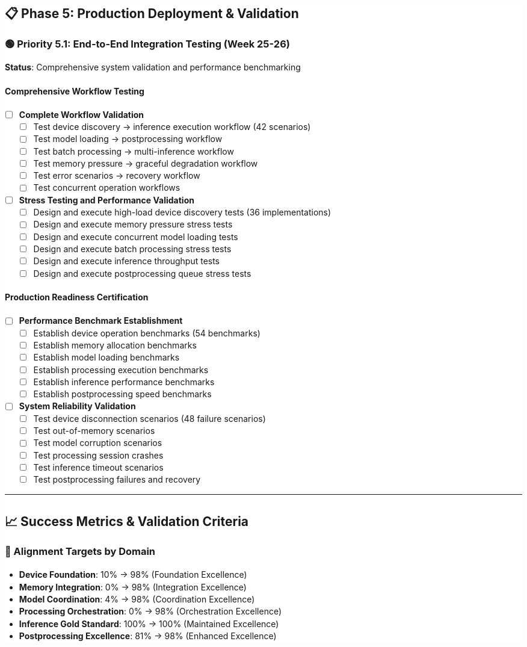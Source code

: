 
## 📋 Phase 5: Production Deployment & Validation

### 🟢 Priority 5.1: End-to-End Integration Testing (Week 25-26)
**Status**: Comprehensive system validation and performance benchmarking

#### Comprehensive Workflow Testing
- [ ] **Complete Workflow Validation**
  - [ ] Test device discovery → inference execution workflow (42 scenarios)
  - [ ] Test model loading → postprocessing workflow
  - [ ] Test batch processing → multi-inference workflow
  - [ ] Test memory pressure → graceful degradation workflow
  - [ ] Test error scenarios → recovery workflow
  - [ ] Test concurrent operation workflows

- [ ] **Stress Testing and Performance Validation**
  - [ ] Design and execute high-load device discovery tests (36 implementations)
  - [ ] Design and execute memory pressure stress tests
  - [ ] Design and execute concurrent model loading tests
  - [ ] Design and execute batch processing stress tests
  - [ ] Design and execute inference throughput tests
  - [ ] Design and execute postprocessing queue stress tests

#### Production Readiness Certification
- [ ] **Performance Benchmark Establishment**
  - [ ] Establish device operation benchmarks (54 benchmarks)
  - [ ] Establish memory allocation benchmarks
  - [ ] Establish model loading benchmarks  
  - [ ] Establish processing execution benchmarks
  - [ ] Establish inference performance benchmarks
  - [ ] Establish postprocessing speed benchmarks

- [ ] **System Reliability Validation**
  - [ ] Test device disconnection scenarios (48 failure scenarios)
  - [ ] Test out-of-memory scenarios
  - [ ] Test model corruption scenarios
  - [ ] Test processing session crashes
  - [ ] Test inference timeout scenarios
  - [ ] Test postprocessing failures and recovery

---

## 📈 Success Metrics & Validation Criteria

### 🎯 Alignment Targets by Domain
- **Device Foundation**: 10% → 98% (Foundation Excellence)
- **Memory Integration**: 0% → 98% (Integration Excellence)  
- **Model Coordination**: 4% → 98% (Coordination Excellence)
- **Processing Orchestration**: 0% → 98% (Orchestration Excellence)
- **Inference Gold Standard**: 100% → 100% (Maintained Excellence)
- **Postprocessing Excellence**: 81% → 98% (Enhanced Excellence)
